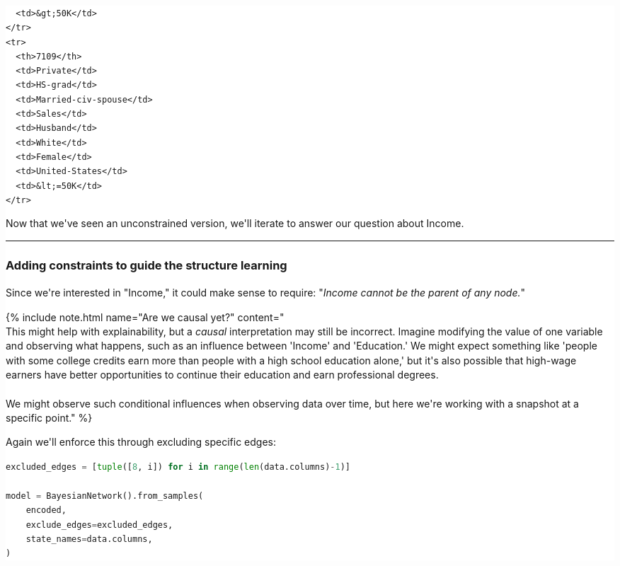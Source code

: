       <td>&gt;50K</td>
    </tr>
    <tr>
      <th>7109</th>
      <td>Private</td>
      <td>HS-grad</td>
      <td>Married-civ-spouse</td>
      <td>Sales</td>
      <td>Husband</td>
      <td>White</td>
      <td>Female</td>
      <td>United-States</td>
      <td>&lt;=50K</td>
    </tr>
  </tbody>
</table>
</div>

Now that we've seen an unconstrained version, we'll iterate to answer our question about Income.

---

### Adding constraints to guide the structure learning

Since we're interested in "Income," it could make sense to require: "*Income cannot be the parent of any node.*"

{% include note.html name="Are we causal yet?" content="<br/>This might help with explainability, but a <i>causal</i> interpretation may still be incorrect. Imagine modifying the value of one variable and observing what happens, such as an influence between 'Income' and 'Education.' We might expect something like 'people with some college credits earn more than people with a high school education alone,' but it's also possible that high-wage earners have better opportunities to continue their education and earn professional degrees.<br/><br/>We might observe such conditional influences when observing data over time, but here we're working with a snapshot at a specific point." %}

Again we'll enforce this through excluding specific edges:

```python
excluded_edges = [tuple([8, i]) for i in range(len(data.columns)-1)]

model = BayesianNetwork().from_samples(
    encoded,
    exclude_edges=excluded_edges,
    state_names=data.columns,
)
```


[^full-reference]: Vanathi Gopalakrishnan, Jonathan L. Lustgarten, Shyam Visweswaran, Gregory F. Cooper, Bayesian rule learning for biomedical data mining, Bioinformatics, Volume 26, Issue 5, 1 March 2010, Pages 668–675, [https://doi.org/10.1093/bioinformatics/btq005](https://doi.org/10.1093/bioinformatics/btq005)
[^ml-interpretability]: Christoph Molnar's "[Interpretable Machine Learning](https://christophm.github.io/interpretable-ml-book/)" book (and others) tend to distinguish between inherently interpretable models and post-processing to explain an uninterpretable model. The chapter on "Decision Rules" and "Bayesian Rule Lists" have some overlap with what I'm discussing here.
[^inference-complexity]: How complicated? The last author on this paper&mdash;Gregory F. Cooper&mdash;proved that exact inference is NP-hard for general Bayesian networks. See: "*The computational complexity of probabilistic inference using bayesian belief networks*," [https://doi.org/10.1016/0004-3702(90)90060-D](https://doi.org/10.1016/0004-3702(90)90060-D)
[^K2]: Briefly, K2 is another "*search and score*" structure learning method where a user defines a variable ordering and the search proceeds with one step lookahead by exploring the frontier of remaining variables that have not been used yet. See: Gregory F. Cooper and Edward Herskovits, "*A Bayesian Method for the Induction of Probabilistic Networks from Data*." In *Machine Learning* 1992. [https://doi.org/10.1007/BF00994110](https://doi.org/10.1007/BF00994110)
[^a-note-on-pruning]: The algorithm listing introduces a variable `s` representing `argmax(max(CF(R)))`: the index of the rule with maximum confidence. Therefore if you're following the "letter of the algorithm" then pruning should not be necessary since you'll always print the one with maximum confidence, but recasting this step as "show everything and prune" has some potential benefits I'll describe later. Briefly: the authors suggest that multiple pruning methods are valid depending on what metrics you're interested in, such as pruning rules with low likelihood ratios, or those with low support.
[^the-tennis-dataset]: Tom Mitchell wasn't specific on where this data came from, but people that I've talked to *generally seem to assume* it's fictional. However, the book does say that each observation should be interpreted as being on a Saturday&mdash;perhaps to avoid the problem where weather on consecutive days would be highly correlated. See section 3.4.2 (page 59 in Alexander's edition). Tom M. Mitchell. McGraw Hill. (1997). 3.4.2. In "*Machine Learning*." ISNB: 9781259096952
[^pomegranate-tuple-structures]: In the listing, this is enforced by passing "((), (0,), (0,), (0,), (0,))" as the structure parameter. The tuple-of-tuples is pomegranate's representation where there is a tuple for each node, and the integers in a particular tuple represent the parents of that node. Therefore, "((), (0,), (0,), (0,), (0,))" tells us that we have a 5-variable Bayesian Network where variable-0 has no parents, and all other nodes have variable-0 as a parent.
[^a-note-on-decision-trees]: There's an analogy we can make to decision tree induction. Usually when we learn decision trees, we greedily follow a path based on entropy or gini coefficients. We *could* observe what happens when introducing a third variable to give us a pure sample, but that can sometimes be a slippery slope into overfitting.
[^yes-a-third-option-exists]: Yes, *of course* a third option exists. This could simply be a signal that we don't have enough data for these cases, in which we should consult experts for advice, or invoke constraints to better guide the learning problem.
[^unsure-if-this-was-known]: I spent some time plugging queries into Google Scholar to see if anyone else had noticed this. Even searching broadly with queries like "adult dataset female husband" or "adult dataset male wife" didn't seem to reveal anything.